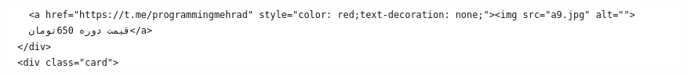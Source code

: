         <a href="https://t.me/programmingmehrad" style="color: red;text-decoration: none;"><img src="a9.jpg" alt="">
        قیمت دوره 650تومان</a>
      </div>
      <div class="card">